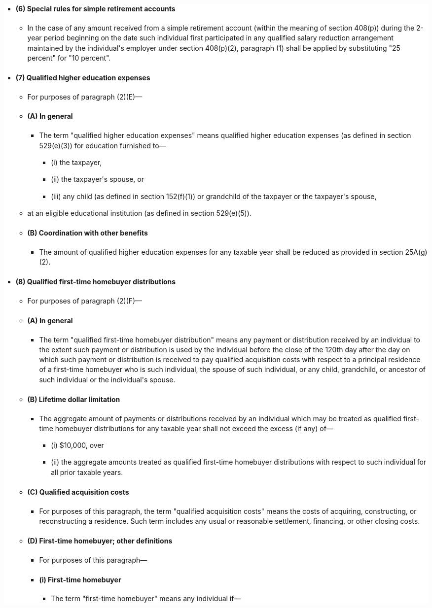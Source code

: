 * #### (6) Special rules for simple retirement accounts
  * In the case of any amount received from a simple retirement account (within the meaning of section 408(p)) during the 2-year period beginning on the date such individual first participated in any qualified salary reduction arrangement maintained by the individual's employer under section 408(p)(2), paragraph (1) shall be applied by substituting "25 percent" for "10 percent".

* #### (7) Qualified higher education expenses
  * For purposes of paragraph (2)(E)—

  * #### (A) In general
    * The term "qualified higher education expenses" means qualified higher education expenses (as defined in section 529(e)(3)) for education furnished to—

      * (i) the taxpayer,

      * (ii) the taxpayer's spouse, or

      * (iii) any child (as defined in section 152(f)(1)) or grandchild of the taxpayer or the taxpayer's spouse,


  * at an eligible educational institution (as defined in section 529(e)(5)).

  * #### (B) Coordination with other benefits
    * The amount of qualified higher education expenses for any taxable year shall be reduced as provided in section 25A(g)(2).

* #### (8) Qualified first-time homebuyer distributions
  * For purposes of paragraph (2)(F)—

  * #### (A) In general
    * The term "qualified first-time homebuyer distribution" means any payment or distribution received by an individual to the extent such payment or distribution is used by the individual before the close of the 120th day after the day on which such payment or distribution is received to pay qualified acquisition costs with respect to a principal residence of a first-time homebuyer who is such individual, the spouse of such individual, or any child, grandchild, or ancestor of such individual or the individual's spouse.

  * #### (B) Lifetime dollar limitation
    * The aggregate amount of payments or distributions received by an individual which may be treated as qualified first-time homebuyer distributions for any taxable year shall not exceed the excess (if any) of—

      * (i) $10,000, over

      * (ii) the aggregate amounts treated as qualified first-time homebuyer distributions with respect to such individual for all prior taxable years.

  * #### (C) Qualified acquisition costs
    * For purposes of this paragraph, the term "qualified acquisition costs" means the costs of acquiring, constructing, or reconstructing a residence. Such term includes any usual or reasonable settlement, financing, or other closing costs.

  * #### (D) First-time homebuyer; other definitions
    * For purposes of this paragraph—

    * #### (i) First-time homebuyer
      * The term "first-time homebuyer" means any individual if—
